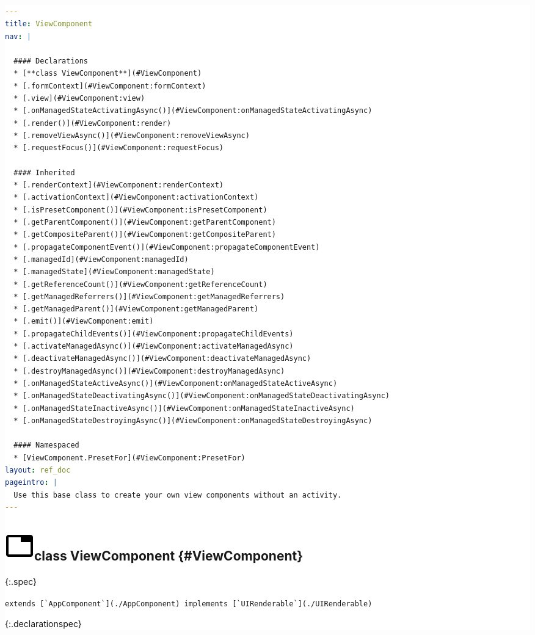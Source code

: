 ```yaml
---
title: ViewComponent
nav: |

  #### Declarations
  * [**class ViewComponent**](#ViewComponent)
  * [.formContext](#ViewComponent:formContext)
  * [.view](#ViewComponent:view)
  * [.onManagedStateActivatingAsync()](#ViewComponent:onManagedStateActivatingAsync)
  * [.render()](#ViewComponent:render)
  * [.removeViewAsync()](#ViewComponent:removeViewAsync)
  * [.requestFocus()](#ViewComponent:requestFocus)

  #### Inherited
  * [.renderContext](#ViewComponent:renderContext)
  * [.activationContext](#ViewComponent:activationContext)
  * [.isPresetComponent()](#ViewComponent:isPresetComponent)
  * [.getParentComponent()](#ViewComponent:getParentComponent)
  * [.getCompositeParent()](#ViewComponent:getCompositeParent)
  * [.propagateComponentEvent()](#ViewComponent:propagateComponentEvent)
  * [.managedId](#ViewComponent:managedId)
  * [.managedState](#ViewComponent:managedState)
  * [.getReferenceCount()](#ViewComponent:getReferenceCount)
  * [.getManagedReferrers()](#ViewComponent:getManagedReferrers)
  * [.getManagedParent()](#ViewComponent:getManagedParent)
  * [.emit()](#ViewComponent:emit)
  * [.propagateChildEvents()](#ViewComponent:propagateChildEvents)
  * [.activateManagedAsync()](#ViewComponent:activateManagedAsync)
  * [.deactivateManagedAsync()](#ViewComponent:deactivateManagedAsync)
  * [.destroyManagedAsync()](#ViewComponent:destroyManagedAsync)
  * [.onManagedStateActiveAsync()](#ViewComponent:onManagedStateActiveAsync)
  * [.onManagedStateDeactivatingAsync()](#ViewComponent:onManagedStateDeactivatingAsync)
  * [.onManagedStateInactiveAsync()](#ViewComponent:onManagedStateInactiveAsync)
  * [.onManagedStateDestroyingAsync()](#ViewComponent:onManagedStateDestroyingAsync)

  #### Namespaced
  * [ViewComponent.PresetFor](#ViewComponent:PresetFor)
layout: ref_doc
pageintro: |
  Use this base class to create your own view components without an activity.
---
```


## ![](/assets/icons/spec-class.svg)class ViewComponent {#ViewComponent}
{:.spec}


<pre markdown="span"><code markdown="span">extends [`AppComponent`](./AppComponent) implements [`UIRenderable`](./UIRenderable)</code></pre>
{:.declarationspec}
